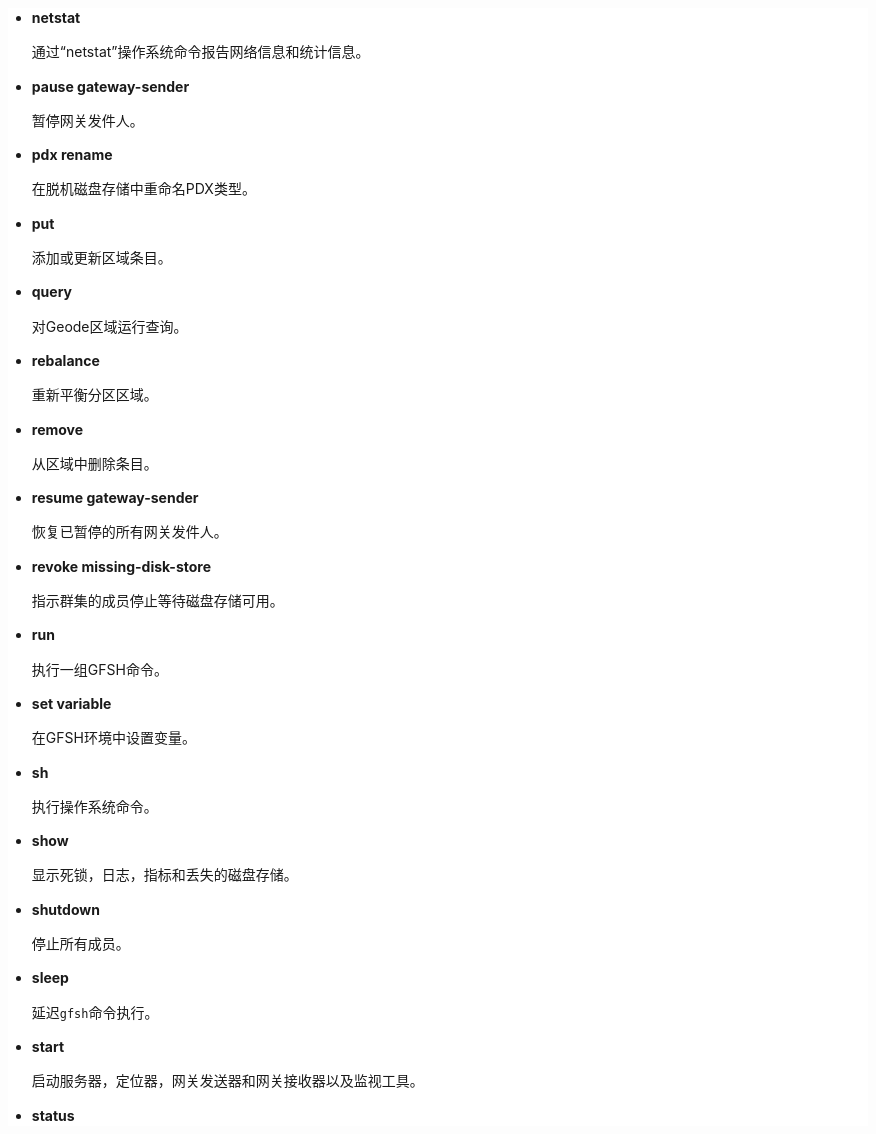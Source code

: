 - **netstat**

  通过“netstat”操作系统命令报告网络信息和统计信息。

- **pause gateway-sender**

  暂停网关发件人。

- **pdx rename**

  在脱机磁盘存储中重命名PDX类型。

- **put**

  添加或更新区域条目。

- **query**

  对Geode区域运行查询。

- **rebalance**

  重新平衡分区区域。

- **remove**

  从区域中删除条目。

- **resume gateway-sender**

  恢复已暂停的所有网关发件人。

- **revoke missing-disk-store**

  指示群集的成员停止等待磁盘存储可用。

- **run**

  执行一组GFSH命令。

- **set variable**

  在GFSH环境中设置变量。

- **sh**

  执行操作系统命令。

- **show**

  显示死锁，日志，指标和丢失的磁盘存储。

- **shutdown**

  停止所有成员。

- **sleep**

  延迟`gfsh`命令执行。

- **start**

  启动服务器，定位器，网关发送器和网关接收器以及监视工具。

- **status**
